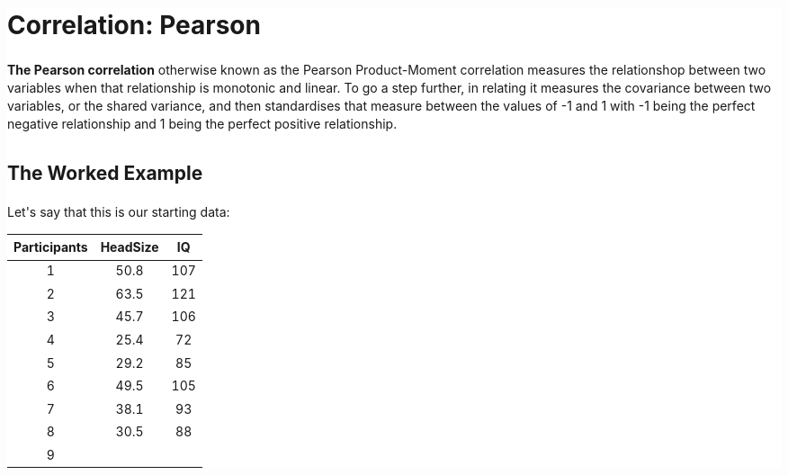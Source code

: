 # Correlation: Pearson

**The Pearson correlation** otherwise known as the Pearson Product-Moment correlation measures the relationshop between two variables when that relationship is monotonic and linear. To go a step further, in relating it measures the covariance between two variables, or the shared variance, and then standardises that measure between the values of -1 and 1 with -1 being the perfect negative relationship and 1 being the perfect positive relationship.

## The Worked Example

Let's say that this is our starting data:

<table>
 <thead>
  <tr>
   <th style="text-align:center;"> Participants </th>
   <th style="text-align:center;"> HeadSize </th>
   <th style="text-align:center;"> IQ </th>
  </tr>
 </thead>
<tbody>
  <tr>
   <td style="text-align:center;"> 1 </td>
   <td style="text-align:center;"> 50.8 </td>
   <td style="text-align:center;"> 107 </td>
  </tr>
  <tr>
   <td style="text-align:center;"> 2 </td>
   <td style="text-align:center;"> 63.5 </td>
   <td style="text-align:center;"> 121 </td>
  </tr>
  <tr>
   <td style="text-align:center;"> 3 </td>
   <td style="text-align:center;"> 45.7 </td>
   <td style="text-align:center;"> 106 </td>
  </tr>
  <tr>
   <td style="text-align:center;"> 4 </td>
   <td style="text-align:center;"> 25.4 </td>
   <td style="text-align:center;"> 72 </td>
  </tr>
  <tr>
   <td style="text-align:center;"> 5 </td>
   <td style="text-align:center;"> 29.2 </td>
   <td style="text-align:center;"> 85 </td>
  </tr>
  <tr>
   <td style="text-align:center;"> 6 </td>
   <td style="text-align:center;"> 49.5 </td>
   <td style="text-align:center;"> 105 </td>
  </tr>
  <tr>
   <td style="text-align:center;"> 7 </td>
   <td style="text-align:center;"> 38.1 </td>
   <td style="text-align:center;"> 93 </td>
  </tr>
  <tr>
   <td style="text-align:center;"> 8 </td>
   <td style="text-align:center;"> 30.5 </td>
   <td style="text-align:center;"> 88 </td>
  </tr>
  <tr>
   <td style="text-align:center;"> 9 </td>